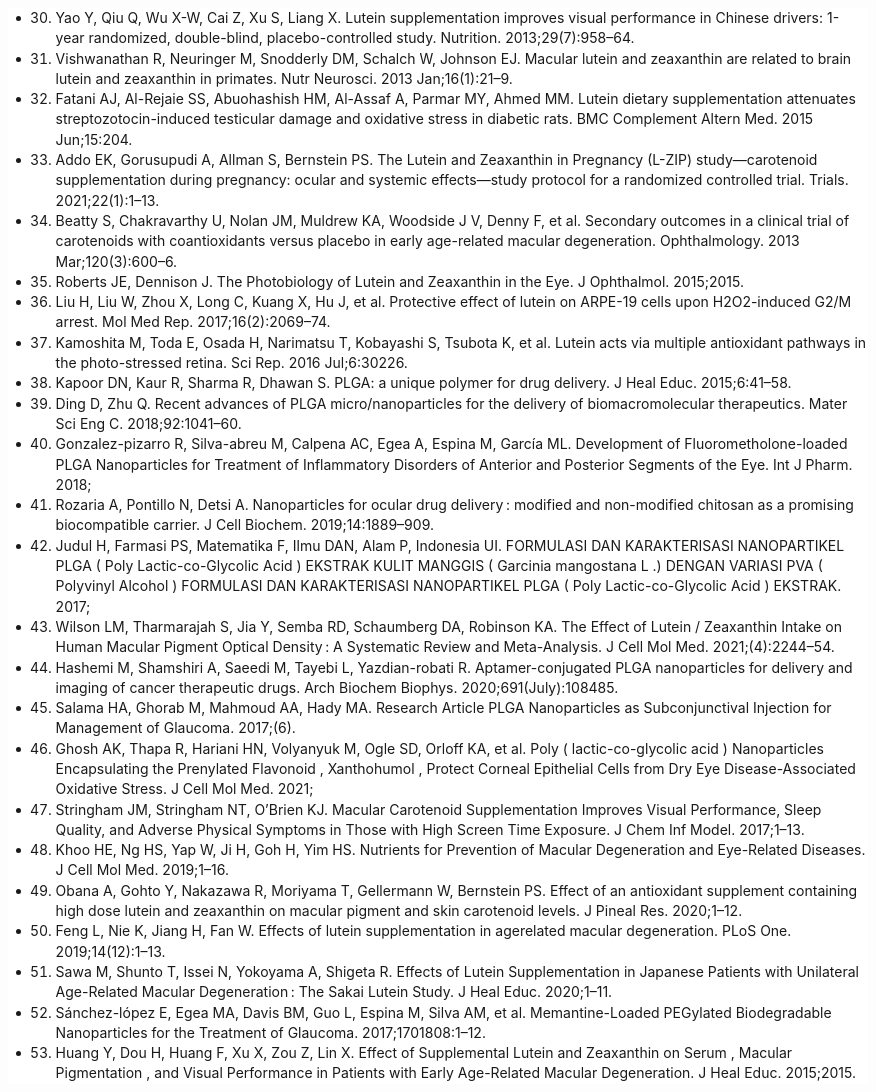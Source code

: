 - 30. 	Yao Y, Qiu Q, Wu X-W, Cai Z, Xu S, Liang X. Lutein supplementation improves visual performance in Chinese drivers: 1-year randomized, double-blind, placebo-controlled study. Nutrition. 2013;29(7):958–64.
- 31. 	Vishwanathan R, Neuringer M, Snodderly DM, Schalch W, Johnson EJ. Macular lutein and zeaxanthin are related to brain lutein and zeaxanthin in  primates. Nutr Neurosci. 2013 Jan;16(1):21–9.
- 32. 	Fatani AJ, Al-Rejaie SS, Abuohashish HM, Al-Assaf A, Parmar MY, Ahmed MM. Lutein dietary supplementation attenuates streptozotocin-induced testicular damage  and oxidative stress in diabetic rats. BMC Complement Altern Med. 2015 Jun;15:204.
- 33. 	Addo EK, Gorusupudi A, Allman S, Bernstein PS. The Lutein and Zeaxanthin in Pregnancy (L-ZIP) study—carotenoid supplementation during pregnancy: ocular and systemic effects—study protocol for a randomized controlled trial. Trials. 2021;22(1):1–13.
- 34. 	Beatty S, Chakravarthy U, Nolan JM, Muldrew KA, Woodside J V, Denny F, et al. Secondary outcomes in a clinical trial of carotenoids with coantioxidants versus  placebo in early age-related macular degeneration. Ophthalmology. 2013 Mar;120(3):600–6.
- 35. 	Roberts JE, Dennison J. The Photobiology of Lutein and Zeaxanthin in the Eye. J Ophthalmol. 2015;2015.
- 36. 	Liu H, Liu W, Zhou X, Long C, Kuang X, Hu J, et al. Protective effect of lutein on ARPE-19 cells upon H2O2-induced G2/M arrest. Mol Med Rep. 2017;16(2):2069–74.
- 37. 	Kamoshita M, Toda E, Osada H, Narimatsu T, Kobayashi S, Tsubota K, et al. Lutein acts via multiple antioxidant pathways in the photo-stressed retina. Sci Rep. 2016 Jul;6:30226.
- 38. 	Kapoor DN, Kaur R, Sharma R, Dhawan S. PLGA: a unique polymer for drug delivery. J Heal Educ. 2015;6:41–58.
- 39. 	Ding D, Zhu Q. Recent advances of PLGA micro/nanoparticles for the delivery of biomacromolecular therapeutics. Mater Sci Eng C. 2018;92:1041–60.
- 40. 	Gonzalez-pizarro R, Silva-abreu M, Calpena AC, Egea A, Espina M, García ML. Development of Fluorometholone-loaded PLGA Nanoparticles for Treatment of Inflammatory Disorders of Anterior and Posterior Segments of the Eye. Int J Pharm. 2018;
- 41. 	Rozaria A, Pontillo N, Detsi A. Nanoparticles for ocular drug delivery : modified and non-modified chitosan as a promising biocompatible carrier. J Cell Biochem. 2019;14:1889–909.
- 42. 	Judul H, Farmasi PS, Matematika F, Ilmu DAN, Alam P, Indonesia UI. FORMULASI DAN KARAKTERISASI NANOPARTIKEL PLGA ( Poly Lactic-co-Glycolic Acid ) EKSTRAK KULIT MANGGIS ( Garcinia mangostana L .) DENGAN VARIASI PVA ( Polyvinyl Alcohol ) FORMULASI DAN KARAKTERISASI NANOPARTIKEL PLGA ( Poly Lactic-co-Glycolic Acid ) EKSTRAK. 2017;
- 43. 	Wilson LM, Tharmarajah S, Jia Y, Semba RD, Schaumberg DA, Robinson KA. The Effect of Lutein / Zeaxanthin Intake on Human Macular Pigment Optical Density : A Systematic Review and Meta-Analysis. J Cell Mol Med. 2021;(4):2244–54.
- 44. 	Hashemi M, Shamshiri A, Saeedi M, Tayebi L, Yazdian-robati R. Aptamer-conjugated PLGA nanoparticles for delivery and imaging of cancer therapeutic drugs. Arch Biochem Biophys. 2020;691(July):108485.
- 45. 	Salama HA, Ghorab M, Mahmoud AA, Hady MA. Research Article PLGA Nanoparticles as Subconjunctival Injection for Management of Glaucoma. 2017;(6).
- 46. 	Ghosh AK, Thapa R, Hariani HN, Volyanyuk M, Ogle SD, Orloff KA, et al. Poly ( lactic-co-glycolic acid ) Nanoparticles Encapsulating the Prenylated Flavonoid , Xanthohumol , Protect Corneal Epithelial Cells from Dry Eye Disease-Associated Oxidative Stress. J Cell Mol Med. 2021;
- 47. 	Stringham JM, Stringham NT, O’Brien KJ. Macular Carotenoid Supplementation Improves Visual Performance, Sleep Quality, and Adverse Physical Symptoms in Those with High Screen Time Exposure. J Chem Inf Model. 2017;1–13.
- 48. 	Khoo HE, Ng HS, Yap W, Ji H, Goh H, Yim HS. Nutrients for Prevention of Macular Degeneration and Eye-Related Diseases. J Cell Mol Med. 2019;1–16.
- 49. 	Obana A, Gohto Y, Nakazawa R, Moriyama T, Gellermann W, Bernstein PS. Effect of an antioxidant supplement containing high dose lutein and zeaxanthin on macular pigment and skin carotenoid levels. J Pineal Res. 2020;1–12.
- 50. 	Feng L, Nie K, Jiang H, Fan W. Effects of lutein supplementation in agerelated macular degeneration. PLoS One. 2019;14(12):1–13.
- 51. 	Sawa M, Shunto T, Issei N, Yokoyama A, Shigeta R. Effects of Lutein Supplementation in Japanese Patients with Unilateral Age-Related Macular Degeneration : The Sakai Lutein Study. J Heal Educ. 2020;1–11.
- 52. 	Sánchez-lópez E, Egea MA, Davis BM, Guo L, Espina M, Silva AM, et al. Memantine-Loaded PEGylated Biodegradable Nanoparticles for the Treatment of Glaucoma. 2017;1701808:1–12.
- 53. 	Huang Y, Dou H, Huang F, Xu X, Zou Z, Lin X. Effect of Supplemental Lutein and Zeaxanthin on Serum , Macular Pigmentation , and Visual Performance in Patients with Early Age-Related Macular Degeneration. J Heal Educ. 2015;2015.